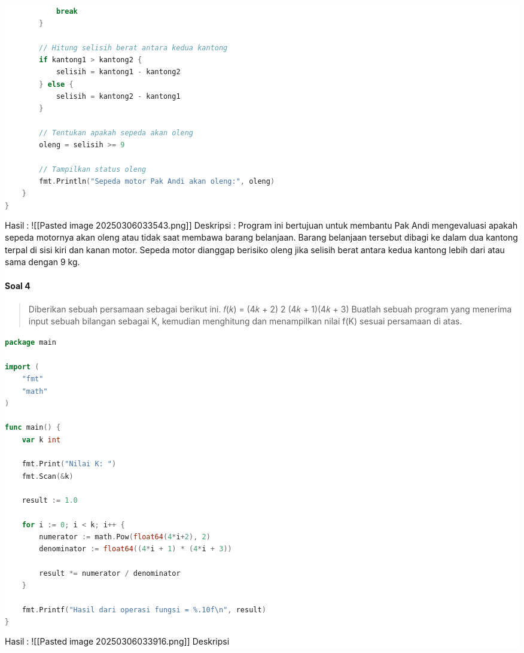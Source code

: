 ```go
			break
		}

		// Hitung selisih berat antara kedua kantong
		if kantong1 > kantong2 {
			selisih = kantong1 - kantong2
		} else {
			selisih = kantong2 - kantong1
		}

		// Tentukan apakah sepeda akan oleng
		oleng = selisih >= 9

		// Tampilkan status oleng
		fmt.Println("Sepeda motor Pak Andi akan oleng:", oleng)
	}
}
```
Hasil :
![[Pasted image 20250306033543.png]]
Deskripsi :
Program ini bertujuan untuk membantu Pak Andi mengevaluasi apakah sepeda motornya akan oleng atau tidak saat membawa barang belanjaan. Barang belanjaan tersebut dibagi ke dalam dua kantong terpal di sisi kiri dan kanan motor. Sepeda motor dianggap berisiko oleng jika selisih berat antara kedua kantong lebih dari atau sama dengan 9 kg.
#### Soal 4
> Diberikan sebuah persamaan sebagai berikut ini. 𝑓(𝑘) = (4𝑘 + 2) 2 (4𝑘 + 1)(4𝑘 + 3) Buatlah sebuah program yang menerima input sebuah bilangan sebagai K, kemudian menghitung dan menampilkan nilai f(K) sesuai persamaan di atas.

```go
package main

import (
	"fmt"
	"math"
)

func main() {
	var k int

	fmt.Print("Nilai K: ")
	fmt.Scan(&k)

	result := 1.0

	for i := 0; i < k; i++ {
		numerator := math.Pow(float64(4*i+2), 2)
		denominator := float64((4*i + 1) * (4*i + 3))

		result *= numerator / denominator
	}

	fmt.Printf("Hasil dari operasi fungsi = %.10f\n", result)
}
```
Hasil : 
![[Pasted image 20250306033916.png]]
Deskripsi